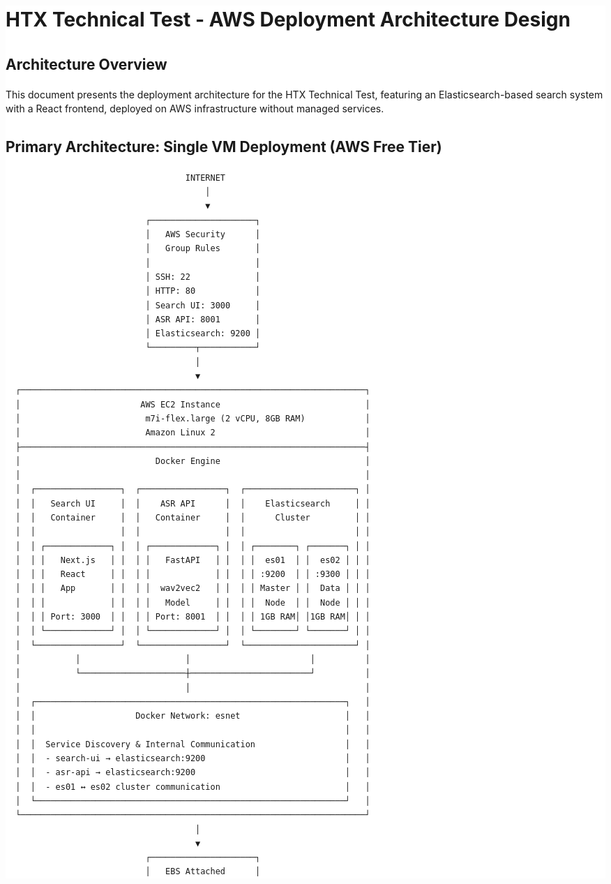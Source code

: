 # HTX Technical Test - AWS Deployment Architecture Design

## Architecture Overview

This document presents the deployment architecture for the HTX Technical Test, featuring an Elasticsearch-based search system with a React frontend, deployed on AWS infrastructure without managed services.

## Primary Architecture: Single VM Deployment (AWS Free Tier)

```
                                    INTERNET
                                        │
                                        ▼
                            ┌─────────────────────┐
                            │   AWS Security      │
                            │   Group Rules       │
                            │                     │
                            │ SSH: 22             │
                            │ HTTP: 80            │
                            │ Search UI: 3000     │
                            │ ASR API: 8001       │
                            │ Elasticsearch: 9200 │
                            └─────────┬───────────┘
                                      │
                                      ▼
  ┌─────────────────────────────────────────────────────────────────────┐
  │                        AWS EC2 Instance                             │
  │                         m7i-flex.large (2 vCPU, 8GB RAM)            │
  │                         Amazon Linux 2                              │
  ├─────────────────────────────────────────────────────────────────────┤
  │                           Docker Engine                             │
  │                                                                     │
  │  ┌─────────────────┐  ┌─────────────────┐  ┌──────────────────────┐ │
  │  │   Search UI     │  │    ASR API      │  │    Elasticsearch     │ │
  │  │   Container     │  │   Container     │  │      Cluster         │ │
  │  │                 │  │                 │  │                      │ │
  │  │ ┌─────────────┐ │  │ ┌─────────────┐ │  │ ┌────────┐ ┌───────┐ │ │
  │  │ │   Next.js   │ │  │ │   FastAPI   │ │  │ │  es01  │ │  es02 │ │ │
  │  │ │   React     │ │  │ │             │ │  │ │ :9200  │ │ :9300 │ │ │
  │  │ │   App       │ │  │ │  wav2vec2   │ │  │ │ Master │ │  Data │ │ │
  │  │ │             │ │  │ │   Model     │ │  │ │  Node  │ │  Node │ │ │
  │  │ │ Port: 3000  │ │  │ │ Port: 8001  │ │  │ │ 1GB RAM│ │1GB RAM│ │ │
  │  │ └─────────────┘ │  │ └─────────────┘ │  │ └────────┘ └───────┘ │ │
  │  └─────────────────┘  └─────────────────┘  └──────────────────────┘ │
  │           │                     │                        │          │
  │           └─────────────────────┼────────────────────────┘          │
  │                                 │                                   │
  │  ┌──────────────────────────────────────────────────────────────┐   │
  │  │                    Docker Network: esnet                     │   │
  │  │                                                              │   │
  │  │  Service Discovery & Internal Communication                  │   │
  │  │  - search-ui → elasticsearch:9200                            │   │
  │  │  - asr-api → elasticsearch:9200                              │   │
  │  │  - es01 ↔ es02 cluster communication                         │   │
  │  └──────────────────────────────────────────────────────────────┘   │
  └─────────────────────────────────────────────────────────────────────┘
                                      │
                                      ▼
                            ┌─────────────────────┐
                            │   EBS Attached      │
```